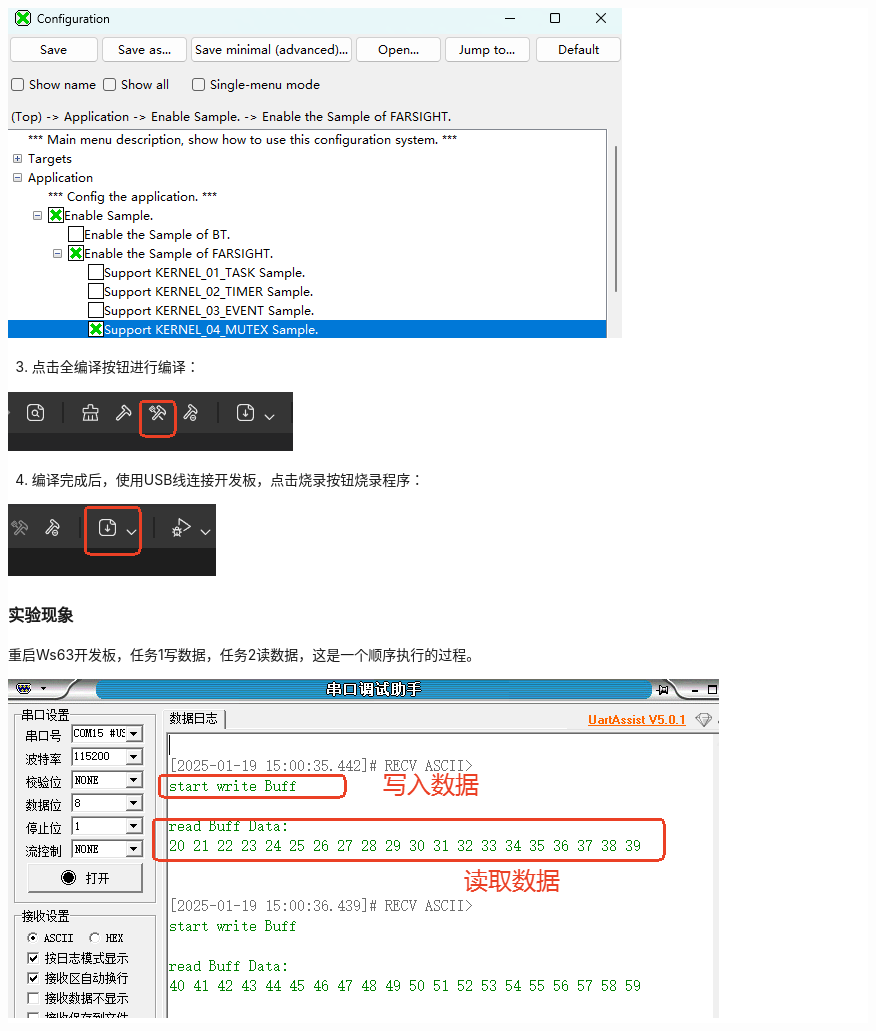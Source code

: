 ![](media/image86.png)

3.  点击全编译按钮进行编译：

![](media/image76.png)

4.  编译完成后，使用USB线连接开发板，点击烧录按钮烧录程序：

![](media/image77.png)

### 实验现象

重启Ws63开发板，任务1写数据，任务2读数据，这是一个顺序执行的过程。

![](media/image89.png)
